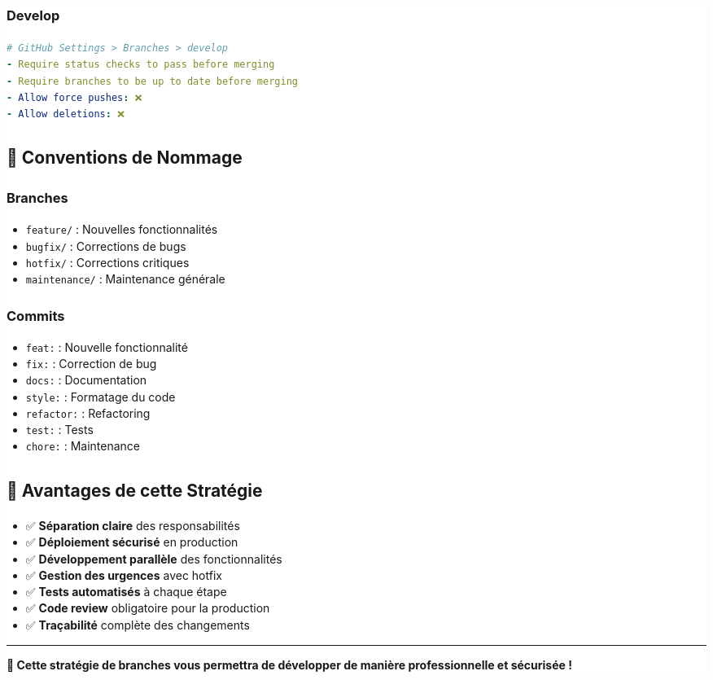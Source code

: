 ### **Develop**
```yaml
# GitHub Settings > Branches > develop
- Require status checks to pass before merging
- Require branches to be up to date before merging
- Allow force pushes: ❌
- Allow deletions: ❌
```

## 📝 **Conventions de Nommage**

### **Branches**
- `feature/` : Nouvelles fonctionnalités
- `bugfix/` : Corrections de bugs
- `hotfix/` : Corrections critiques
- `maintenance/` : Maintenance générale

### **Commits**
- `feat:` : Nouvelle fonctionnalité
- `fix:` : Correction de bug
- `docs:` : Documentation
- `style:` : Formatage du code
- `refactor:` : Refactoring
- `test:` : Tests
- `chore:` : Maintenance

## 🎯 **Avantages de cette Stratégie**

- ✅ **Séparation claire** des responsabilités
- ✅ **Déploiement sécurisé** en production
- ✅ **Développement parallèle** des fonctionnalités
- ✅ **Gestion des urgences** avec hotfix
- ✅ **Tests automatisés** à chaque étape
- ✅ **Code review** obligatoire pour la production
- ✅ **Traçabilité** complète des changements

---

**🌿 Cette stratégie de branches vous permettra de développer de manière professionnelle et sécurisée !**

